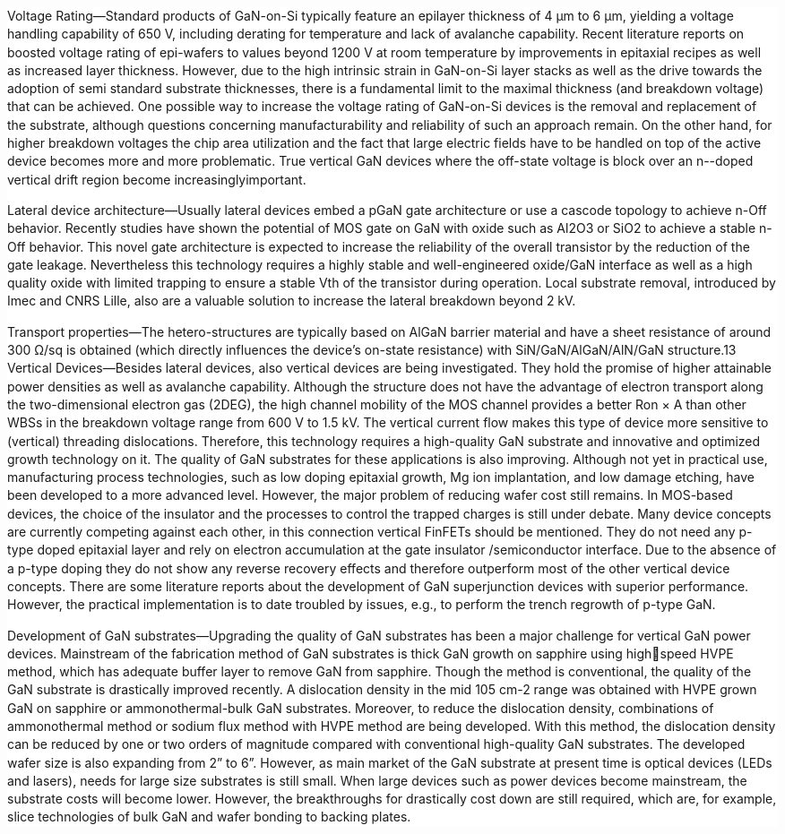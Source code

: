 Voltage Rating—Standard products of GaN-on-Si typically feature an epilayer thickness of 4 µm to 6 µm, yielding a voltage handling capability of 650 V, including derating for temperature and lack of avalanche capability. Recent literature reports on boosted voltage rating of epi-wafers to values beyond 1200 V at room temperature by improvements in epitaxial recipes as well as increased layer thickness. However, due to the high intrinsic strain in GaN-on-Si layer stacks as well as the drive towards the adoption of semi standard substrate thicknesses, there is a fundamental limit to the maximal thickness (and breakdown voltage) that can be achieved. One possible way to increase the voltage rating of GaN-on-Si devices is the removal and replacement of the substrate, although questions concerning manufacturability and reliability of such an approach remain. On the other hand, for higher breakdown voltages the chip area utilization and the fact that large electric fields have to be handled on top of the active device becomes more and more problematic. True vertical GaN devices where the off-state voltage is block over an n--doped vertical drift region become increasinglyimportant.

Lateral device architecture—Usually lateral devices embed a pGaN gate architecture or use a cascode topology to achieve n-Off behavior. Recently studies have shown the potential of MOS gate on GaN with oxide such as Al2O3 or SiO2 to achieve a stable n-Off behavior. This novel gate architecture is expected to increase the reliability of the overall transistor by the reduction of the gate leakage. Nevertheless this technology requires a highly stable and well-engineered oxide/GaN interface as well as a high quality oxide with limited trapping to ensure a stable Vth of the transistor during operation. Local substrate removal, introduced by Imec and CNRS Lille, also are a valuable solution to increase the lateral breakdown beyond 2 kV.

Transport properties—The hetero-structures are typically based on AlGaN barrier material and have a sheet resistance of around 300 Ω/sq is obtained (which directly influences the device’s on-state resistance) with SiN/GaN/AlGaN/AlN/GaN structure.13
Vertical Devices—Besides lateral devices, also vertical devices are being investigated. They hold the promise of higher attainable power densities as well as avalanche capability. Although the structure does not have the advantage of electron transport along the two-dimensional electron gas (2DEG), the high channel mobility of the MOS channel provides a better Ron × A than other WBSs in the breakdown voltage range from 600 V to 1.5 kV. The vertical current flow makes this type of device more sensitive to (vertical) threading dislocations. Therefore, this technology requires a high-quality GaN substrate and innovative and optimized growth technology on it. The quality of GaN substrates for these applications is also improving. Although not yet in practical use, manufacturing process technologies, such as low doping epitaxial growth, Mg ion implantation, and low damage etching, have been developed to a more advanced level. However, the major problem of reducing wafer cost still remains. In MOS-based devices, the choice of the insulator and the processes to control the trapped charges is still under debate. Many device concepts are currently competing against each other, in this connection vertical FinFETs should be mentioned. They do not need any p-type doped epitaxial layer and rely on electron accumulation at the gate insulator /semiconductor interface. Due to the absence of a p-type doping they do not show any reverse recovery effects and therefore outperform most of the other vertical device concepts. There are some 
literature reports about the development of GaN superjunction devices with superior performance. However, the practical implementation is to date troubled by issues, e.g., to perform the trench regrowth of p-type GaN.

Development of GaN substrates—Upgrading the quality of GaN substrates has been a major challenge for vertical GaN power devices. Mainstream of the fabrication method of GaN substrates is thick GaN growth on sapphire using highspeed HVPE method, which has adequate buffer layer to remove GaN from sapphire. Though the method is conventional, the quality of the GaN substrate is drastically improved recently. A dislocation density in the mid 105 cm-2 range was obtained with HVPE grown GaN on sapphire or ammonothermal-bulk GaN substrates. Moreover, to reduce the dislocation density, combinations of ammonothermal method or sodium flux method with HVPE method are being developed. With this method, the dislocation density can be reduced by one or two orders of magnitude compared with conventional high-quality GaN substrates. The developed wafer size is also expanding from 2” to 6”. However, as main market of the GaN substrate at present time is optical devices (LEDs and lasers), needs for large size substrates is still small. When large devices such as power devices become mainstream, the substrate costs will become lower. However, the breakthroughs for drastically cost down are still required, which are, for example, slice technologies of bulk GaN and wafer bonding to backing plates. 
